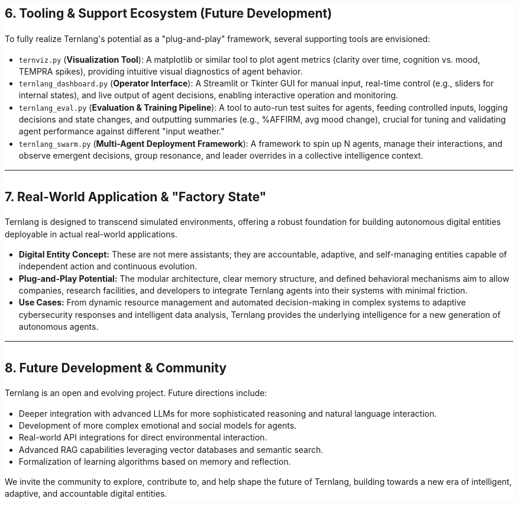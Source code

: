 
## 6. Tooling & Support Ecosystem (Future Development)

To fully realize Ternlang's potential as a "plug-and-play" framework, several supporting tools are envisioned:

* `ternviz.py` (**Visualization Tool**): A matplotlib or similar tool to plot agent metrics (clarity over time, cognition vs. mood, TEMPRA spikes), providing intuitive visual diagnostics of agent behavior.
* `ternlang_dashboard.py` (**Operator Interface**): A Streamlit or Tkinter GUI for manual input, real-time control (e.g., sliders for internal states), and live output of agent decisions, enabling interactive operation and monitoring.
* `ternlang_eval.py` (**Evaluation & Training Pipeline**): A tool to auto-run test suites for agents, feeding controlled inputs, logging decisions and state changes, and outputting summaries (e.g., %AFFIRM, avg mood change), crucial for tuning and validating agent performance against different "input weather."
* `ternlang_swarm.py` (**Multi-Agent Deployment Framework**): A framework to spin up N agents, manage their interactions, and observe emergent decisions, group resonance, and leader overrides in a collective intelligence context.

---

## 7. Real-World Application & "Factory State"

Ternlang is designed to transcend simulated environments, offering a robust foundation for building autonomous digital entities deployable in actual real-world applications.

* **Digital Entity Concept:** These are not mere assistants; they are accountable, adaptive, and self-managing entities capable of independent action and continuous evolution.
* **Plug-and-Play Potential:** The modular architecture, clear memory structure, and defined behavioral mechanisms aim to allow companies, research facilities, and developers to integrate Ternlang agents into their systems with minimal friction.
* **Use Cases:** From dynamic resource management and automated decision-making in complex systems to adaptive cybersecurity responses and intelligent data analysis, Ternlang provides the underlying intelligence for a new generation of autonomous agents.

---

## 8. Future Development & Community

Ternlang is an open and evolving project. Future directions include:

* Deeper integration with advanced LLMs for more sophisticated reasoning and natural language interaction.
* Development of more complex emotional and social models for agents.
* Real-world API integrations for direct environmental interaction.
* Advanced RAG capabilities leveraging vector databases and semantic search.
* Formalization of learning algorithms based on memory and reflection.

We invite the community to explore, contribute to, and help shape the future of Ternlang, building towards a new era of intelligent, adaptive, and accountable digital entities.
